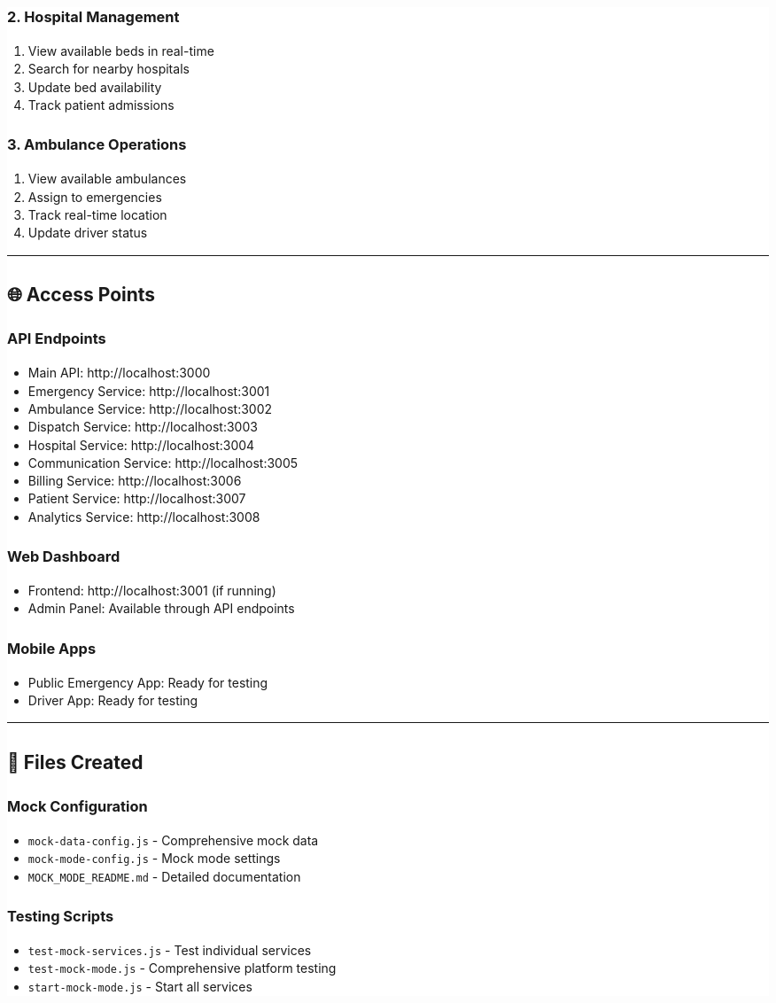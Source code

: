 ### **2. Hospital Management**
1. View available beds in real-time
2. Search for nearby hospitals
3. Update bed availability
4. Track patient admissions

### **3. Ambulance Operations**
1. View available ambulances
2. Assign to emergencies
3. Track real-time location
4. Update driver status

---

## 🌐 **Access Points**

### **API Endpoints**
- Main API: http://localhost:3000
- Emergency Service: http://localhost:3001
- Ambulance Service: http://localhost:3002
- Dispatch Service: http://localhost:3003
- Hospital Service: http://localhost:3004
- Communication Service: http://localhost:3005
- Billing Service: http://localhost:3006
- Patient Service: http://localhost:3007
- Analytics Service: http://localhost:3008

### **Web Dashboard**
- Frontend: http://localhost:3001 (if running)
- Admin Panel: Available through API endpoints

### **Mobile Apps**
- Public Emergency App: Ready for testing
- Driver App: Ready for testing

---

## 🔧 **Files Created**

### **Mock Configuration**
- `mock-data-config.js` - Comprehensive mock data
- `mock-mode-config.js` - Mock mode settings
- `MOCK_MODE_README.md` - Detailed documentation

### **Testing Scripts**
- `test-mock-services.js` - Test individual services
- `test-mock-mode.js` - Comprehensive platform testing
- `start-mock-mode.js` - Start all services
